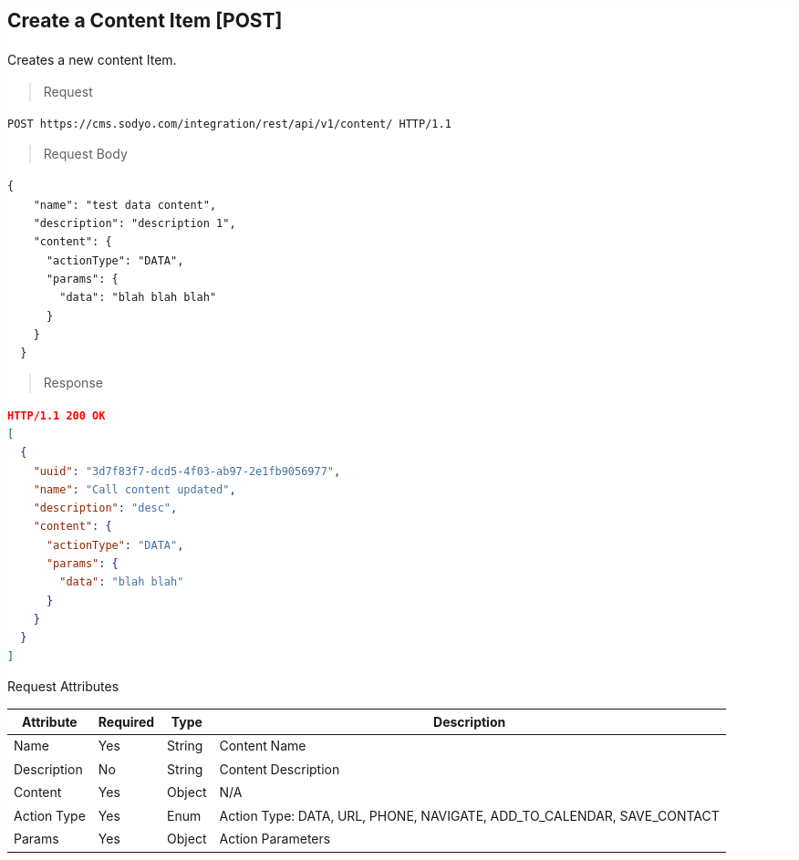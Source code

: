 ## Create a Content Item [POST]
Creates a new content Item.

> Request

```http
POST https://cms.sodyo.com/integration/rest/api/v1/content/ HTTP/1.1
```

> Request Body

```http
{
    "name": "test data content",
    "description": "description 1",
    "content": {
      "actionType": "DATA",
      "params": {
        "data": "blah blah blah"
      }
    }
  }
```

> Response

```json
HTTP/1.1 200 OK
[
  {
    "uuid": "3d7f83f7-dcd5-4f03-ab97-2e1fb9056977",
    "name": "Call content updated",
    "description": "desc",
    "content": {
      "actionType": "DATA",
      "params": {
        "data": "blah blah"
      }
    }
  }
]
```

Request Attributes

| Attribute   	| Required 	| Type      	| Description                                                            	|
|-------------	|----------	|-----------	|------------------------------------------------------------------------	|
| Name        	| Yes      	| String    	| Content Name                                                           	|
| Description 	| No       	| String    	| Content Description                                                    	|
| Content 	| Yes      	| Object      	| N/A 	|
| Action Type 	| Yes      	| Enum      	| Action Type: DATA, URL, PHONE, NAVIGATE, ADD_TO_CALENDAR, SAVE_CONTACT 	|
| Params      	| Yes      	| Object 	| Action Parameters                                                      	|

